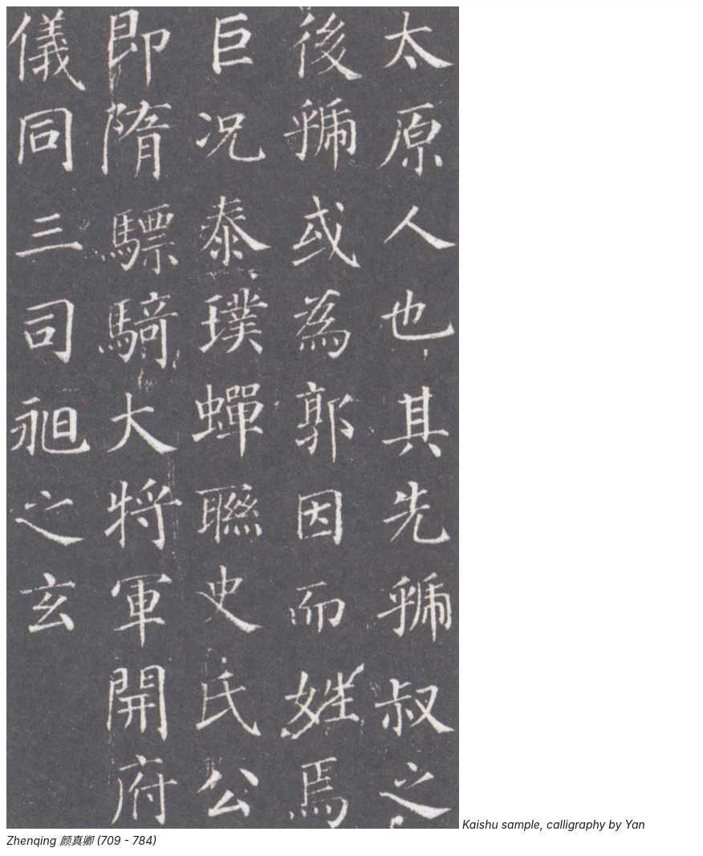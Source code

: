 ![Kaishu sample](docs/images-presentation/01-kaishu-YanZhenQing.jpg)
*Kaishu sample, calligraphy by Yan Zhenqing 颜真卿 (709 - 784)*
